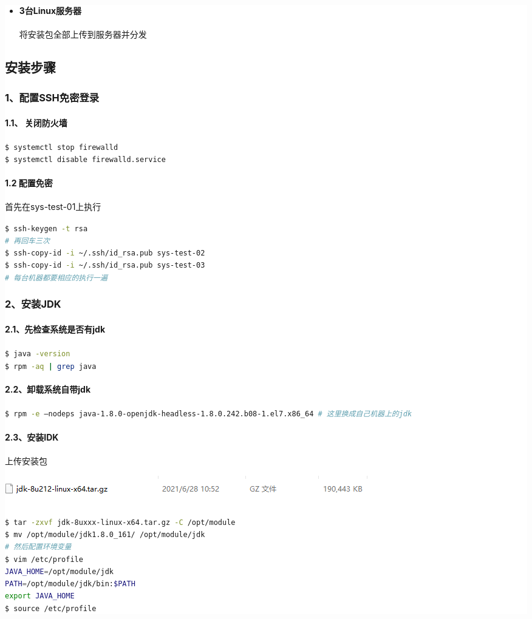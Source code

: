 - #### 3台Linux服务器

  将安装包全部上传到服务器并分发

## 安装步骤

### 1、配置SSH免密登录

#### 1.1、 关闭防火墙

```bash
$ systemctl stop firewalld
$ systemctl disable firewalld.service
```

#### 1.2 配置免密

首先在sys-test-01上执行

```bash
$ ssh-keygen -t rsa
# 再回车三次
$ ssh-copy-id -i ~/.ssh/id_rsa.pub sys-test-02
$ ssh-copy-id -i ~/.ssh/id_rsa.pub sys-test-03
# 每台机器都要相应的执行一遍
```

### 2、安装JDK

#### 2.1、先检查系统是否有jdk

```bash
$ java -version
$ rpm -aq | grep java
```

#### 2.2、卸载系统自带jdk

```bash
$ rpm -e –nodeps java-1.8.0-openjdk-headless-1.8.0.242.b08-1.el7.x86_64 # 这里换成自己机器上的jdk
```

#### 2.3、安装IDK

上传安装包

![image-20230112094933157](CDH%E5%AE%89%E8%A3%85%E5%85%A8%E7%BA%AA%E5%BD%95.assets/image-20230112094933157.png)

```bash
$ tar -zxvf jdk-8uxxx-linux-x64.tar.gz -C /opt/module
$ mv /opt/module/jdk1.8.0_161/ /opt/module/jdk
# 然后配置环境变量
$ vim /etc/profile
JAVA_HOME=/opt/module/jdk
PATH=/opt/module/jdk/bin:$PATH
export JAVA_HOME
$ source /etc/profile
```
